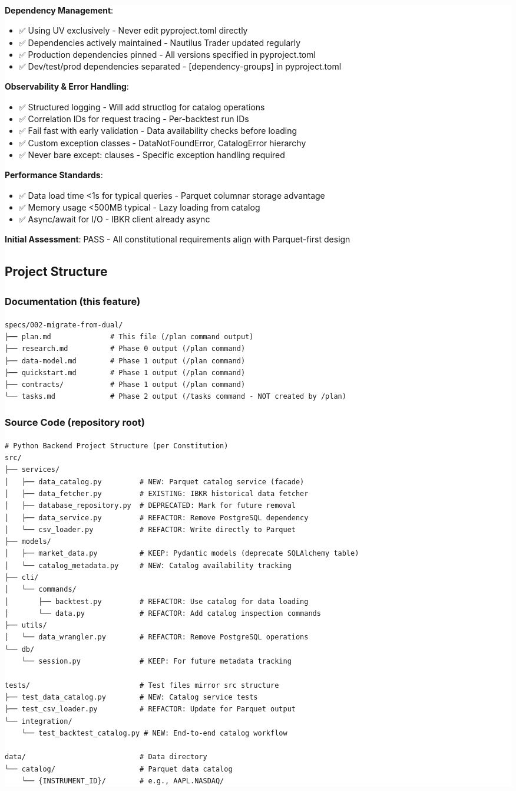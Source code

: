 **Dependency Management**:
- ✅ Using UV exclusively - Never edit pyproject.toml directly
- ✅ Dependencies actively maintained - Nautilus Trader updated regularly
- ✅ Production dependencies pinned - All versions specified in pyproject.toml
- ✅ Dev/test/prod dependencies separated - [dependency-groups] in pyproject.toml

**Observability & Error Handling**:
- ✅ Structured logging - Will add structlog for catalog operations
- ✅ Correlation IDs for request tracing - Per-backtest run IDs
- ✅ Fail fast with early validation - Data availability checks before loading
- ✅ Custom exception classes - DataNotFoundError, CatalogError hierarchy
- ✅ Never bare except: clauses - Specific exception handling required

**Performance Standards**:
- ✅ Data load time <1s for typical queries - Parquet columnar storage advantage
- ✅ Memory usage <500MB typical - Lazy loading from catalog
- ✅ Async/await for I/O - IBKR client already async

**Initial Assessment**: PASS - All constitutional requirements align with Parquet-first design

## Project Structure

### Documentation (this feature)
```
specs/002-migrate-from-dual/
├── plan.md              # This file (/plan command output)
├── research.md          # Phase 0 output (/plan command)
├── data-model.md        # Phase 1 output (/plan command)
├── quickstart.md        # Phase 1 output (/plan command)
├── contracts/           # Phase 1 output (/plan command)
└── tasks.md             # Phase 2 output (/tasks command - NOT created by /plan)
```

### Source Code (repository root)
```
# Python Backend Project Structure (per Constitution)
src/
├── services/
│   ├── data_catalog.py         # NEW: Parquet catalog service (facade)
│   ├── data_fetcher.py         # EXISTING: IBKR historical data fetcher
│   ├── database_repository.py  # DEPRECATED: Mark for future removal
│   ├── data_service.py         # REFACTOR: Remove PostgreSQL dependency
│   └── csv_loader.py           # REFACTOR: Write directly to Parquet
├── models/
│   ├── market_data.py          # KEEP: Pydantic models (deprecate SQLAlchemy table)
│   └── catalog_metadata.py     # NEW: Catalog availability tracking
├── cli/
│   └── commands/
│       ├── backtest.py         # REFACTOR: Use catalog for data loading
│       └── data.py             # REFACTOR: Add catalog inspection commands
├── utils/
│   └── data_wrangler.py        # REFACTOR: Remove PostgreSQL operations
└── db/
    └── session.py              # KEEP: For future metadata tracking

tests/                          # Test files mirror src structure
├── test_data_catalog.py        # NEW: Catalog service tests
├── test_csv_loader.py          # REFACTOR: Update for Parquet output
└── integration/
    └── test_backtest_catalog.py # NEW: End-to-end catalog workflow

data/                           # Data directory
└── catalog/                    # Parquet data catalog
    └── {INSTRUMENT_ID}/        # e.g., AAPL.NASDAQ/
```